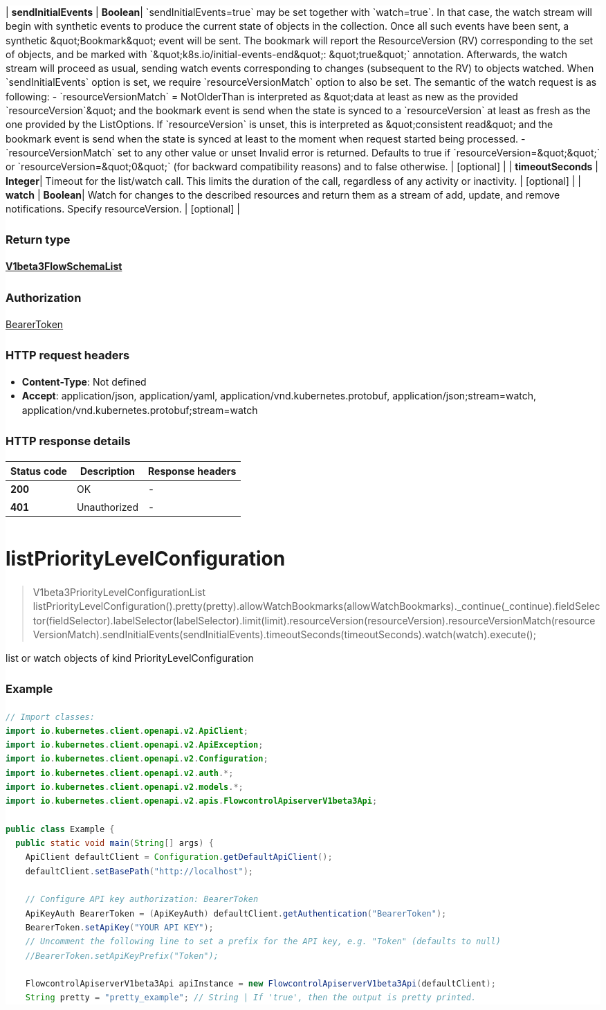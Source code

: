 | **sendInitialEvents** | **Boolean**| &#x60;sendInitialEvents&#x3D;true&#x60; may be set together with &#x60;watch&#x3D;true&#x60;. In that case, the watch stream will begin with synthetic events to produce the current state of objects in the collection. Once all such events have been sent, a synthetic \&quot;Bookmark\&quot; event  will be sent. The bookmark will report the ResourceVersion (RV) corresponding to the set of objects, and be marked with &#x60;\&quot;k8s.io/initial-events-end\&quot;: \&quot;true\&quot;&#x60; annotation. Afterwards, the watch stream will proceed as usual, sending watch events corresponding to changes (subsequent to the RV) to objects watched.  When &#x60;sendInitialEvents&#x60; option is set, we require &#x60;resourceVersionMatch&#x60; option to also be set. The semantic of the watch request is as following: - &#x60;resourceVersionMatch&#x60; &#x3D; NotOlderThan   is interpreted as \&quot;data at least as new as the provided &#x60;resourceVersion&#x60;\&quot;   and the bookmark event is send when the state is synced   to a &#x60;resourceVersion&#x60; at least as fresh as the one provided by the ListOptions.   If &#x60;resourceVersion&#x60; is unset, this is interpreted as \&quot;consistent read\&quot; and the   bookmark event is send when the state is synced at least to the moment   when request started being processed. - &#x60;resourceVersionMatch&#x60; set to any other value or unset   Invalid error is returned.  Defaults to true if &#x60;resourceVersion&#x3D;\&quot;\&quot;&#x60; or &#x60;resourceVersion&#x3D;\&quot;0\&quot;&#x60; (for backward compatibility reasons) and to false otherwise. | [optional] |
| **timeoutSeconds** | **Integer**| Timeout for the list/watch call. This limits the duration of the call, regardless of any activity or inactivity. | [optional] |
| **watch** | **Boolean**| Watch for changes to the described resources and return them as a stream of add, update, and remove notifications. Specify resourceVersion. | [optional] |

### Return type

[**V1beta3FlowSchemaList**](V1beta3FlowSchemaList.md)

### Authorization

[BearerToken](../README.md#BearerToken)

### HTTP request headers

 - **Content-Type**: Not defined
 - **Accept**: application/json, application/yaml, application/vnd.kubernetes.protobuf, application/json;stream=watch, application/vnd.kubernetes.protobuf;stream=watch

### HTTP response details
| Status code | Description | Response headers |
|-------------|-------------|------------------|
| **200** | OK |  -  |
| **401** | Unauthorized |  -  |

<a id="listPriorityLevelConfiguration"></a>
# **listPriorityLevelConfiguration**
> V1beta3PriorityLevelConfigurationList listPriorityLevelConfiguration().pretty(pretty).allowWatchBookmarks(allowWatchBookmarks)._continue(_continue).fieldSelector(fieldSelector).labelSelector(labelSelector).limit(limit).resourceVersion(resourceVersion).resourceVersionMatch(resourceVersionMatch).sendInitialEvents(sendInitialEvents).timeoutSeconds(timeoutSeconds).watch(watch).execute();



list or watch objects of kind PriorityLevelConfiguration

### Example
```java
// Import classes:
import io.kubernetes.client.openapi.v2.ApiClient;
import io.kubernetes.client.openapi.v2.ApiException;
import io.kubernetes.client.openapi.v2.Configuration;
import io.kubernetes.client.openapi.v2.auth.*;
import io.kubernetes.client.openapi.v2.models.*;
import io.kubernetes.client.openapi.v2.apis.FlowcontrolApiserverV1beta3Api;

public class Example {
  public static void main(String[] args) {
    ApiClient defaultClient = Configuration.getDefaultApiClient();
    defaultClient.setBasePath("http://localhost");
    
    // Configure API key authorization: BearerToken
    ApiKeyAuth BearerToken = (ApiKeyAuth) defaultClient.getAuthentication("BearerToken");
    BearerToken.setApiKey("YOUR API KEY");
    // Uncomment the following line to set a prefix for the API key, e.g. "Token" (defaults to null)
    //BearerToken.setApiKeyPrefix("Token");

    FlowcontrolApiserverV1beta3Api apiInstance = new FlowcontrolApiserverV1beta3Api(defaultClient);
    String pretty = "pretty_example"; // String | If 'true', then the output is pretty printed.
```